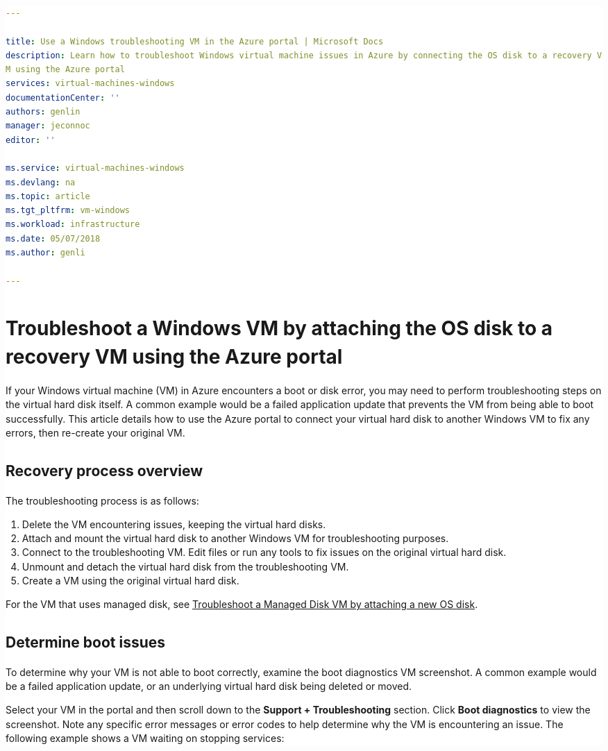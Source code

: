 ```yaml
---

title: Use a Windows troubleshooting VM in the Azure portal | Microsoft Docs
description: Learn how to troubleshoot Windows virtual machine issues in Azure by connecting the OS disk to a recovery VM using the Azure portal
services: virtual-machines-windows
documentationCenter: ''
authors: genlin
manager: jeconnoc
editor: ''

ms.service: virtual-machines-windows
ms.devlang: na
ms.topic: article
ms.tgt_pltfrm: vm-windows
ms.workload: infrastructure
ms.date: 05/07/2018
ms.author: genli

---
```


# Troubleshoot a Windows VM by attaching the OS disk to a recovery VM using the Azure portal
If your Windows virtual machine (VM) in Azure encounters a boot or disk error, you may need to perform troubleshooting steps on the virtual hard disk itself. A common example would be a failed application update that prevents the VM from being able to boot successfully. This article details how to use the Azure portal to connect your virtual hard disk to another Windows VM to fix any errors, then re-create your original VM.

## Recovery process overview
The troubleshooting process is as follows:

1. Delete the VM encountering issues, keeping the virtual hard disks.
2. Attach and mount the virtual hard disk to another Windows VM for troubleshooting purposes.
3. Connect to the troubleshooting VM. Edit files or run any tools to fix issues on the original virtual hard disk.
4. Unmount and detach the virtual hard disk from the troubleshooting VM.
5. Create a VM using the original virtual hard disk.

For the VM that uses managed disk, see [Troubleshoot a Managed Disk VM by attaching a new OS disk](#troubleshoot-a-managed-disk-vm-by-attaching-a-new-os-disk).

## Determine boot issues
To determine why your VM is not able to boot correctly, examine the boot diagnostics VM screenshot. A common example would be a failed application update, or an underlying virtual hard disk being deleted or moved.

Select your VM in the portal and then scroll down to the **Support + Troubleshooting** section. Click **Boot diagnostics** to view the screenshot. Note any specific error messages or error codes to help determine why the VM is encountering an issue. The following example shows a VM waiting on stopping services:
